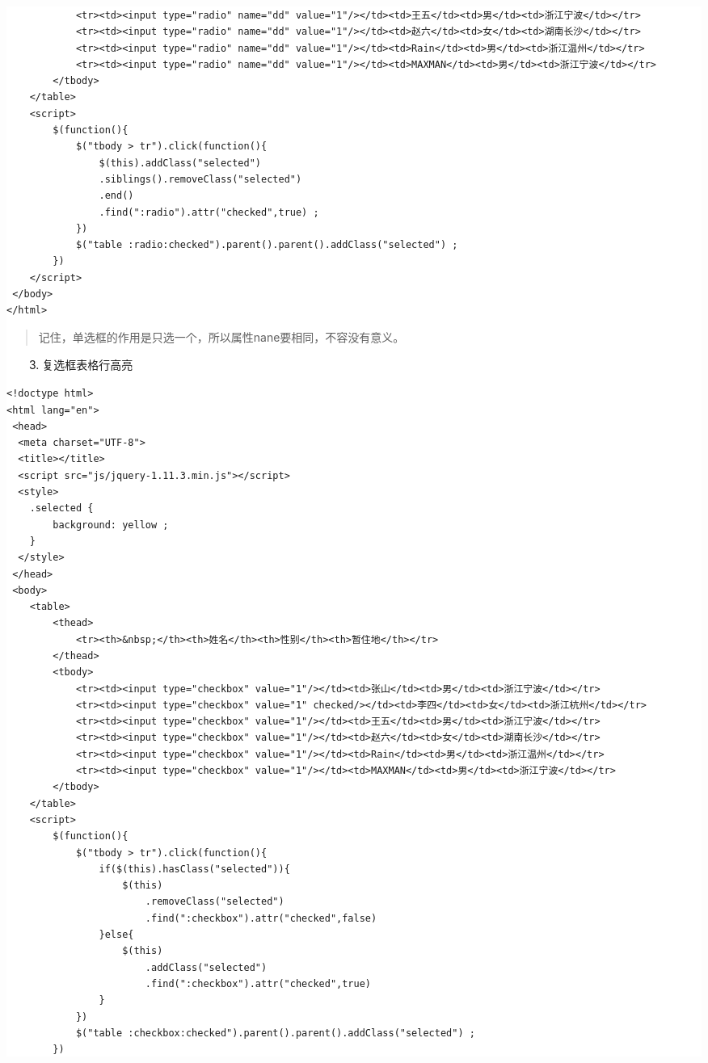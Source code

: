 				<tr><td><input type="radio" name="dd" value="1"/></td><td>王五</td><td>男</td><td>浙江宁波</td></tr>
				<tr><td><input type="radio" name="dd" value="1"/></td><td>赵六</td><td>女</td><td>湖南长沙</td></tr>
				<tr><td><input type="radio" name="dd" value="1"/></td><td>Rain</td><td>男</td><td>浙江温州</td></tr>
				<tr><td><input type="radio" name="dd" value="1"/></td><td>MAXMAN</td><td>男</td><td>浙江宁波</td></tr>
			</tbody>
		</table>
		<script>
			$(function(){
				$("tbody > tr").click(function(){
					$(this).addClass("selected")
					.siblings().removeClass("selected")
					.end()
					.find(":radio").attr("checked",true) ;
				})
				$("table :radio:checked").parent().parent().addClass("selected") ;
			})
		</script>
	 </body>
	</html>

>记住，单选框的作用是只选一个，所以属性nane要相同，不容没有意义。

&emsp;&emsp;3. 复选框表格行高亮

	<!doctype html>
	<html lang="en">
	 <head>
	  <meta charset="UTF-8">
	  <title></title>
	  <script src="js/jquery-1.11.3.min.js"></script>
	  <style>
		.selected {
			background: yellow ;
		}
	  </style>
	 </head>
	 <body>
		<table>
			<thead>
				<tr><th>&nbsp;</th><th>姓名</th><th>性别</th><th>暂住地</th></tr>
			</thead>
			<tbody>
				<tr><td><input type="checkbox" value="1"/></td><td>张山</td><td>男</td><td>浙江宁波</td></tr>
				<tr><td><input type="checkbox" value="1" checked/></td><td>李四</td><td>女</td><td>浙江杭州</td></tr>
				<tr><td><input type="checkbox" value="1"/></td><td>王五</td><td>男</td><td>浙江宁波</td></tr>
				<tr><td><input type="checkbox" value="1"/></td><td>赵六</td><td>女</td><td>湖南长沙</td></tr>
				<tr><td><input type="checkbox" value="1"/></td><td>Rain</td><td>男</td><td>浙江温州</td></tr>
				<tr><td><input type="checkbox" value="1"/></td><td>MAXMAN</td><td>男</td><td>浙江宁波</td></tr>
			</tbody>
		</table>
		<script>
			$(function(){
				$("tbody > tr").click(function(){
					if($(this).hasClass("selected")){
						$(this)
							.removeClass("selected")
							.find(":checkbox").attr("checked",false)
					}else{
						$(this)
							.addClass("selected")
							.find(":checkbox").attr("checked",true)
					}
				})
				$("table :checkbox:checked").parent().parent().addClass("selected") ;
			})